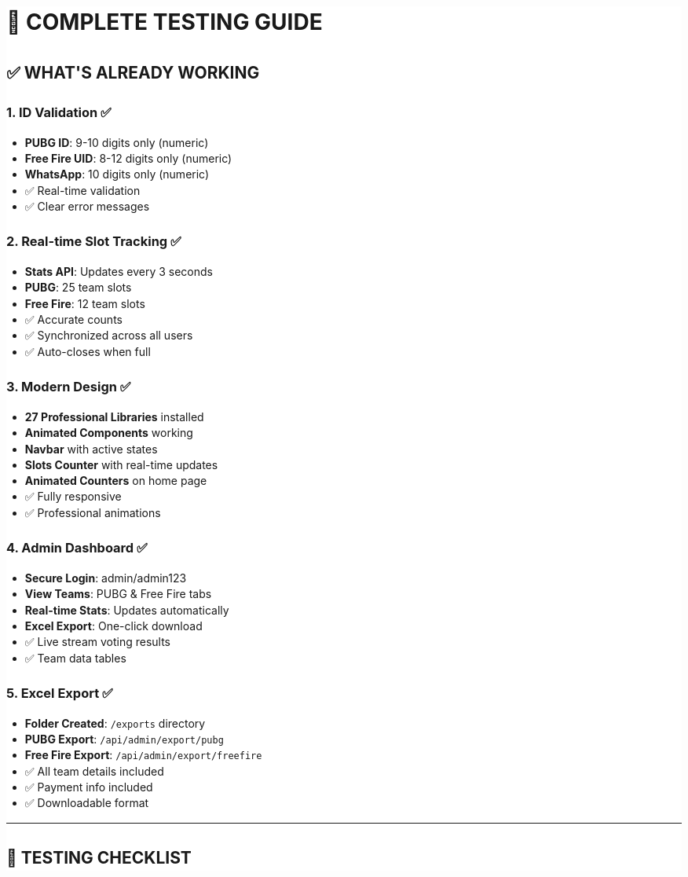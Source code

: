 # 🧪 COMPLETE TESTING GUIDE

## ✅ **WHAT'S ALREADY WORKING**

### 1. ID Validation ✅
- **PUBG ID**: 9-10 digits only (numeric)
- **Free Fire UID**: 8-12 digits only (numeric)
- **WhatsApp**: 10 digits only (numeric)
- ✅ Real-time validation
- ✅ Clear error messages

### 2. Real-time Slot Tracking ✅
- **Stats API**: Updates every 3 seconds
- **PUBG**: 25 team slots
- **Free Fire**: 12 team slots
- ✅ Accurate counts
- ✅ Synchronized across all users
- ✅ Auto-closes when full

### 3. Modern Design ✅
- **27 Professional Libraries** installed
- **Animated Components** working
- **Navbar** with active states
- **Slots Counter** with real-time updates
- **Animated Counters** on home page
- ✅ Fully responsive
- ✅ Professional animations

### 4. Admin Dashboard ✅
- **Secure Login**: admin/admin123
- **View Teams**: PUBG & Free Fire tabs
- **Real-time Stats**: Updates automatically
- **Excel Export**: One-click download
- ✅ Live stream voting results
- ✅ Team data tables

### 5. Excel Export ✅
- **Folder Created**: `/exports` directory
- **PUBG Export**: `/api/admin/export/pubg`
- **Free Fire Export**: `/api/admin/export/freefire`
- ✅ All team details included
- ✅ Payment info included
- ✅ Downloadable format

---

## 🧪 **TESTING CHECKLIST**
